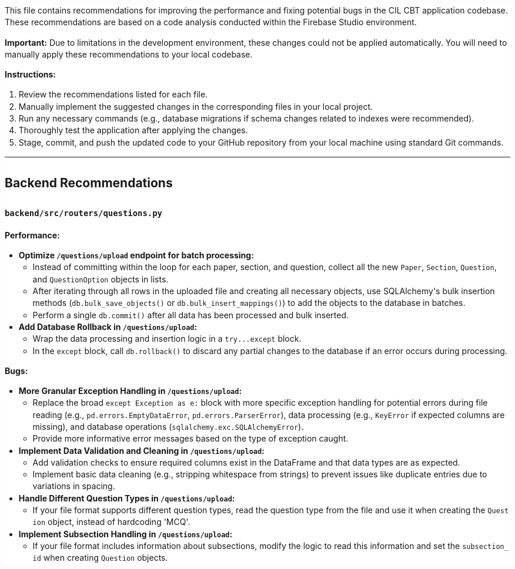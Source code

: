 This file contains recommendations for improving the performance and fixing potential bugs in the CIL CBT application codebase. These recommendations are based on a code analysis conducted within the Firebase Studio environment.

**Important:** Due to limitations in the development environment, these changes could not be applied automatically. You will need to manually apply these recommendations to your local codebase.

**Instructions:**

1.  Review the recommendations listed for each file.
2.  Manually implement the suggested changes in the corresponding files in your local project.
3.  Run any necessary commands (e.g., database migrations if schema changes related to indexes were recommended).
4.  Thoroughly test the application after applying the changes.
5.  Stage, commit, and push the updated code to your GitHub repository from your local machine using standard Git commands.

---

## Backend Recommendations

### `backend/src/routers/questions.py`

**Performance:**

*   **Optimize `/questions/upload` endpoint for batch processing:**
    *   Instead of committing within the loop for each paper, section, and question, collect all the new `Paper`, `Section`, `Question`, and `QuestionOption` objects in lists.
    *   After iterating through all rows in the uploaded file and creating all necessary objects, use SQLAlchemy's bulk insertion methods (`db.bulk_save_objects()` or `db.bulk_insert_mappings()`) to add the objects to the database in batches.
    *   Perform a single `db.commit()` after all data has been processed and bulk inserted.
*   **Add Database Rollback in `/questions/upload`:**
    *   Wrap the data processing and insertion logic in a `try...except` block.
    *   In the `except` block, call `db.rollback()` to discard any partial changes to the database if an error occurs during processing.

**Bugs:**

*   **More Granular Exception Handling in `/questions/upload`:**
    *   Replace the broad `except Exception as e:` block with more specific exception handling for potential errors during file reading (e.g., `pd.errors.EmptyDataError`, `pd.errors.ParserError`), data processing (e.g., `KeyError` if expected columns are missing), and database operations (`sqlalchemy.exc.SQLAlchemyError`).
    *   Provide more informative error messages based on the type of exception caught.
*   **Implement Data Validation and Cleaning in `/questions/upload`:**
    *   Add validation checks to ensure required columns exist in the DataFrame and that data types are as expected.
    *   Implement basic data cleaning (e.g., stripping whitespace from strings) to prevent issues like duplicate entries due to variations in spacing.
*   **Handle Different Question Types in `/questions/upload`:**
    *   If your file format supports different question types, read the question type from the file and use it when creating the `Question` object, instead of hardcoding 'MCQ'.
*   **Implement Subsection Handling in `/questions/upload`:**
    *   If your file format includes information about subsections, modify the logic to read this information and set the `subsection_id` when creating `Question` objects.
